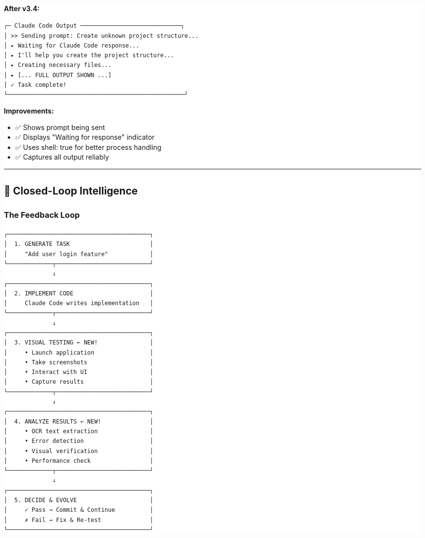**After v3.4:**
```
┌─ Claude Code Output ─────────────────────────────┐
│ >> Sending prompt: Create unknown project structure...
│ ▸ Waiting for Claude Code response...
│ ▸ I'll help you create the project structure...
│ ▸ Creating necessary files...
│ ▸ [... FULL OUTPUT SHOWN ...]
│ ✓ Task complete!
└───────────────────────────────────────────────────┘
```

**Improvements:**
- ✅ Shows prompt being sent
- ✅ Displays "Waiting for response" indicator
- ✅ Uses shell: true for better process handling
- ✅ Captures all output reliably

---

## 🧠 Closed-Loop Intelligence

### The Feedback Loop

```
┌─────────────────────────────────────────┐
│  1. GENERATE TASK                       │
│     "Add user login feature"            │
└─────────────┬───────────────────────────┘
              ↓
┌─────────────────────────────────────────┐
│  2. IMPLEMENT CODE                      │
│     Claude Code writes implementation   │
└─────────────┬───────────────────────────┘
              ↓
┌─────────────────────────────────────────┐
│  3. VISUAL TESTING ← NEW!               │
│     • Launch application                │
│     • Take screenshots                  │
│     • Interact with UI                  │
│     • Capture results                   │
└─────────────┬───────────────────────────┘
              ↓
┌─────────────────────────────────────────┐
│  4. ANALYZE RESULTS ← NEW!              │
│     • OCR text extraction               │
│     • Error detection                   │
│     • Visual verification               │
│     • Performance check                 │
└─────────────┬───────────────────────────┘
              ↓
┌─────────────────────────────────────────┐
│  5. DECIDE & EVOLVE                     │
│     ✓ Pass → Commit & Continue          │
│     ✗ Fail → Fix & Re-test              │
└─────────────────────────────────────────┘
```
